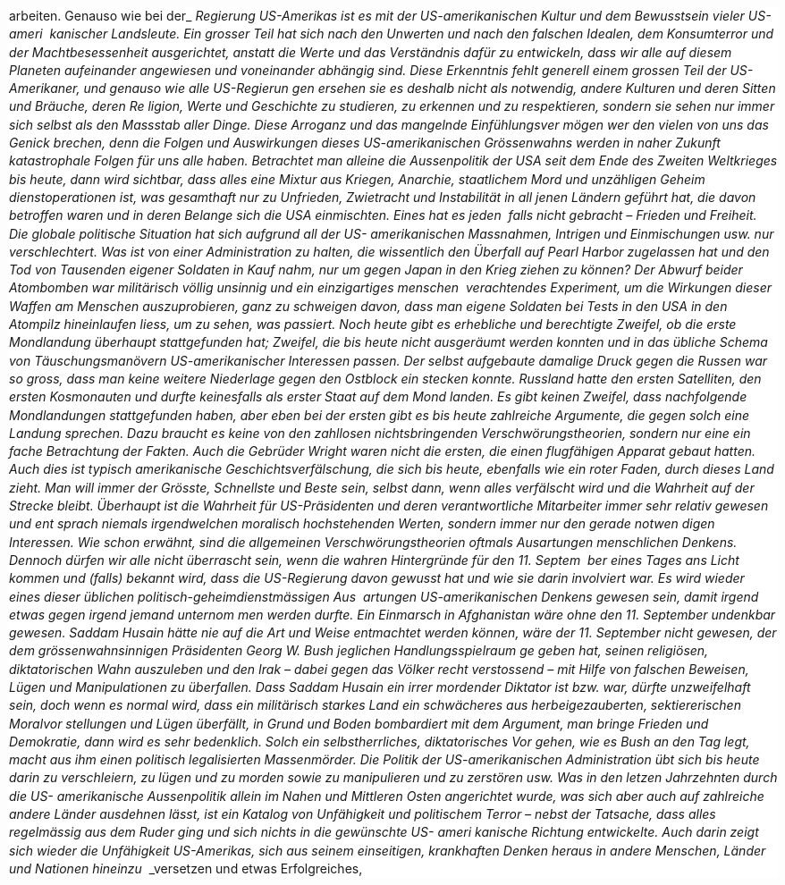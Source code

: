 arbeiten. Genauso wie bei der_ _Regierung US-Amerikas ist es mit der US-amerikanischen Kultur und dem Bewusstsein vieler US-ameri ­_ _kanischer Landsleute. Ein grosser Teil hat sich nach den Unwerten und nach den falschen Idealen, dem_ _Konsumterror und der Machtbesessenheit ausgerichtet, anstatt die Werte und das Verständnis dafür zu_ _entwickeln, dass wir alle auf diesem Planeten aufeinander angewiesen und voneinander abhängig sind._ _Diese Erkenntnis fehlt generell einem grossen Teil der US-Amerikaner, und genauso wie alle US-Regierun­_ _gen ersehen sie es deshalb nicht als notwendig, andere Kulturen und deren Sitten und Bräuche, deren Re­_ _ligion, Werte und Geschichte zu studieren, zu erkennen und zu respektieren, sondern sie sehen nur immer_ _sich selbst als den Massstab aller Dinge. Diese Arroganz und das mangelnde Einfühlungsver mögen wer­_ _den vielen von uns das Genick brechen, denn die Folgen und Auswirkungen dieses US-amerikanischen_ _Grössenwahns werden in naher Zukunft katastrophale Folgen für uns alle haben._ _Betrachtet man alleine die Aussenpolitik der USA seit dem Ende des Zweiten Weltkrieges bis heute, dann_ _wird sichtbar, dass alles eine Mixtur aus Kriegen, Anarchie, staatlichem Mord und unzähligen Geheim­_ _dienstoperationen ist, was gesamthaft nur zu Unfrieden, Zwietracht und Instabilität in all jenen Ländern_ _geführt hat, die davon betroffen waren und in deren Belange sich die USA einmischten. Eines hat es jeden ­_ _falls nicht gebracht – Frieden und Freiheit. Die globale politische Situation hat sich aufgrund all der US-_ _amerikanischen Massnahmen, Intrigen und Einmischungen usw. nur verschlechtert._ _Was ist von einer Administration zu halten, die wissentlich den Überfall auf Pearl Harbor zugelassen hat_ _und den Tod von Tausenden eigener Soldaten in Kauf nahm, nur um gegen Japan in den Krieg ziehen zu_ _können? Der Abwurf beider Atombomben war militärisch völlig unsinnig und ein einzigartiges menschen ­_ _verachtendes Experiment, um die Wirkungen dieser Waffen am Menschen auszuprobieren, ganz zu_ _schweigen davon, dass man eigene Soldaten bei Tests in den USA in den Atompilz hineinlaufen liess, um_ _zu sehen, was passiert. Noch heute gibt es erhebliche und berechtigte Zweifel, ob die erste Mondlandung_ _überhaupt stattgefunden hat; Zweifel, die bis heute nicht ausgeräumt werden konnten und in das übliche_ _Schema von Täuschungsmanövern US-amerikanischer Interessen passen. Der selbst aufgebaute damalige_ _Druck gegen die Russen war so gross, dass man keine weitere Niederlage gegen den Ostblock ein stecken_ _konnte. Russland hatte den ersten Satelliten, den ersten Kosmonauten und durfte keinesfalls als erster Staat_ _auf dem Mond landen. Es gibt keinen Zweifel, dass nachfolgende Mondlandungen stattgefunden haben,_ _aber eben bei der ersten gibt es bis heute zahlreiche Argumente, die gegen solch eine Landung sprechen._ _Dazu braucht es keine von den zahllosen nichtsbringenden Verschwörungstheorien, sondern nur eine ein­_ _fache Betrachtung der Fakten. Auch die Gebrüder Wright waren nicht die ersten, die einen flugfähigen_ _Apparat gebaut hatten. Auch dies ist typisch amerikanische Geschichtsverfälschung, die sich bis heute,_ _ebenfalls wie ein roter Faden, durch dieses Land zieht. Man will immer der Grösste, Schnellste und Beste_ _sein, selbst dann, wenn alles verfälscht wird und die Wahrheit auf der Strecke bleibt. Überhaupt ist die_ _Wahrheit für US-Präsidenten und deren verantwortliche Mitarbeiter immer sehr relativ gewesen und ent­_ _sprach niemals irgendwelchen moralisch hochstehenden Werten, sondern immer nur den gerade notwen­_ _digen Interessen._ _Wie schon erwähnt, sind die allgemeinen Verschwörungstheorien oftmals Ausartungen menschlichen_ _Denkens. Dennoch dürfen wir alle nicht überrascht sein, wenn die wahren Hintergründe für den 11. Septem ­_ _ber eines Tages ans Licht kommen und (falls) bekannt wird, dass die US-Regierung davon gewusst hat und_ _wie sie darin involviert war. Es wird wieder eines dieser üblichen politisch-geheimdienstmässigen Aus ­_ _artungen US-amerikanischen Denkens gewesen sein, damit irgend etwas gegen irgend jemand unternom­_ _men werden durfte. Ein Einmarsch in Afghanistan wäre ohne den 11. September undenkbar gewesen._ _Saddam Husain hätte nie auf die Art und Weise entmachtet werden können, wäre der 11. September nicht_ _gewesen, der dem grössenwahnsinnigen Präsidenten Georg W. Bush jeglichen Handlungsspielraum ge­_ _geben hat, seinen religiösen, diktatorischen Wahn auszuleben und den Irak – dabei gegen das Völker­_ _recht verstossend – mit Hilfe von falschen Beweisen, Lügen und Manipulationen zu überfallen. Dass_ _Saddam Husain ein irrer mordender Diktator ist bzw. war, dürfte unzweifelhaft sein, doch wenn es normal_ _wird, dass ein militärisch starkes Land ein schwächeres aus herbeigezauberten, sektiererischen Moralvor­_ _stellungen und Lügen überfällt, in Grund und Boden bombardiert mit dem Argument, man bringe Frieden_ _und Demokratie, dann wird es sehr bedenklich. Solch ein selbstherrliches, diktatorisches Vor gehen, wie es_ _Bush an den Tag legt, macht aus ihm einen politisch legalisierten Massenmörder._ _Die Politik der US-amerikanischen Administration übt sich bis heute darin zu verschleiern, zu lügen und_ _zu morden sowie zu manipulieren und zu zerstören usw. Was in den letzen Jahrzehnten durch die US-_ _amerikanische Aussenpolitik allein im Nahen und Mittleren Osten angerichtet wurde, was sich aber auch_ _auf zahlreiche andere Länder ausdehnen lässt, ist ein Katalog von Unfähigkeit und politischem Terror –_ _nebst der Tatsache, dass alles regelmässig aus dem Ruder ging und sich nichts in die gewünschte US-_ _ameri kanische Richtung entwickelte. Auch darin zeigt sich wieder die Unfähigkeit US-Amerikas, sich aus_ _seinem einseitigen, krankhaften Denken heraus in andere Menschen, Länder und Nationen hineinzu ­_ _versetzen und etwas Erfolgreiches,